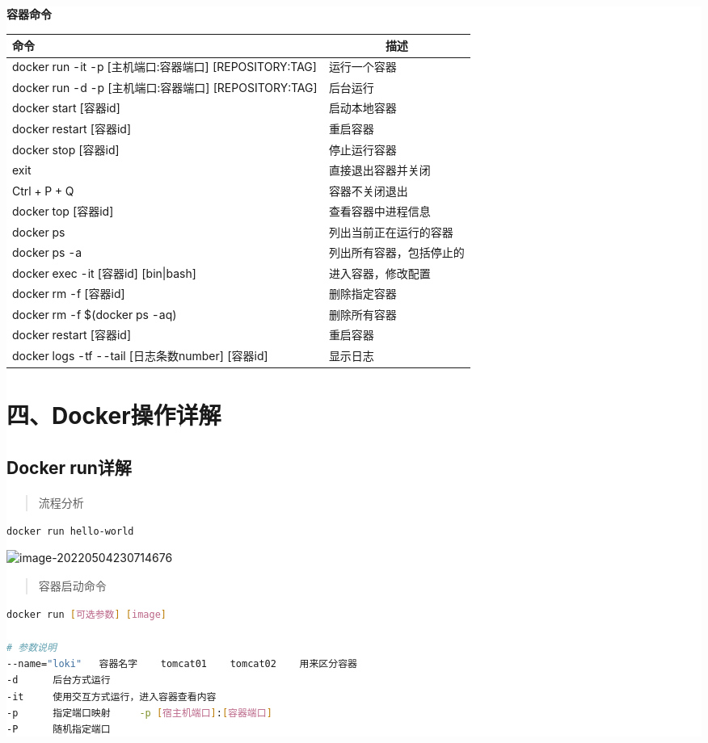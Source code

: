 **容器命令**

| 命令                                                   | 描述                     |
| :----------------------------------------------------- | ------------------------ |
| docker run -it -p [主机端口:容器端口] [REPOSITORY:TAG] | 运行一个容器             |
| docker run -d -p [主机端口:容器端口] [REPOSITORY:TAG]  | 后台运行                 |
| docker start [容器id]                                  | 启动本地容器             |
| docker restart [容器id]                                | 重启容器                 |
| docker stop [容器id]                                   | 停止运行容器             |
| exit                                                   | 直接退出容器并关闭       |
| Ctrl + P + Q                                           | 容器不关闭退出           |
| docker top [容器id]                                    | 查看容器中进程信息       |
| docker ps                                              | 列出当前正在运行的容器   |
| docker ps -a                                           | 列出所有容器，包括停止的 |
| docker exec -it [容器id] [bin\|bash]                   | 进入容器，修改配置       |
| docker rm -f [容器id]                                  | 删除指定容器             |
| docker rm -f $(docker ps -aq)                          | 删除所有容器             |
| docker restart [容器id]                                | 重启容器                 |
| docker logs -tf --tail [日志条数number] [容器id]       | 显示日志                 |




# 四、Docker操作详解

## Docker run详解

> 流程分析

```
docker run hello-world
```

![image-20220504230714676](https://img-blog.csdnimg.cn/img_convert/d90ff2815edcc132bfffb430250608ce.png)

> 容器启动命令

```bash
docker run [可选参数] [image]
 
# 参数说明
--name="loki"   容器名字    tomcat01    tomcat02    用来区分容器
-d      后台方式运行
-it     使用交互方式运行，进入容器查看内容
-p      指定端口映射     -p [宿主机端口]:[容器端口]
-P      随机指定端口
```
